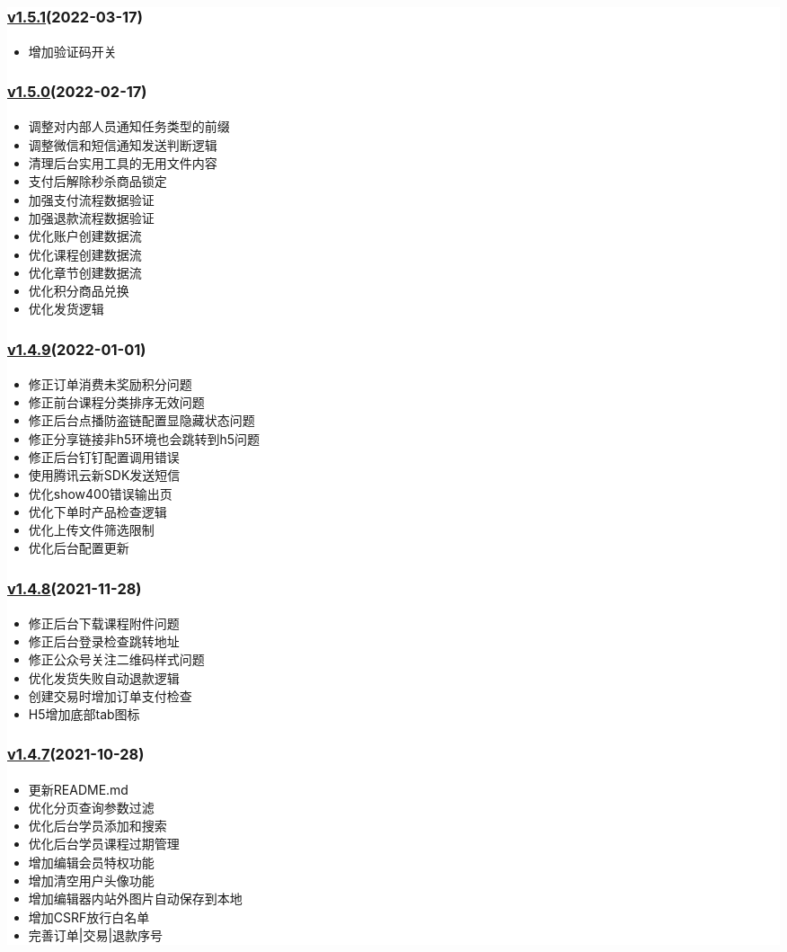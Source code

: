 ### [v1.5.1](https://gitee.com/koogua/course-tencent-cloud/releases/v1.5.1)(2022-03-17)

- 增加验证码开关

### [v1.5.0](https://gitee.com/koogua/course-tencent-cloud/releases/v1.5.0)(2022-02-17)

- 调整对内部人员通知任务类型的前缀
- 调整微信和短信通知发送判断逻辑
- 清理后台实用工具的无用文件内容
- 支付后解除秒杀商品锁定
- 加强支付流程数据验证
- 加强退款流程数据验证
- 优化账户创建数据流
- 优化课程创建数据流
- 优化章节创建数据流
- 优化积分商品兑换
- 优化发货逻辑

### [v1.4.9](https://gitee.com/koogua/course-tencent-cloud/releases/v1.4.9)(2022-01-01)

- 修正订单消费未奖励积分问题
- 修正前台课程分类排序无效问题
- 修正后台点播防盗链配置显隐藏状态问题
- 修正分享链接非h5环境也会跳转到h5问题
- 修正后台钉钉配置调用错误
- 使用腾讯云新SDK发送短信
- 优化show400错误输出页
- 优化下单时产品检查逻辑
- 优化上传文件筛选限制
- 优化后台配置更新

### [v1.4.8](https://gitee.com/koogua/course-tencent-cloud/releases/v1.4.8)(2021-11-28)

- 修正后台下载课程附件问题
- 修正后台登录检查跳转地址
- 修正公众号关注二维码样式问题
- 优化发货失败自动退款逻辑
- 创建交易时增加订单支付检查
- H5增加底部tab图标

### [v1.4.7](https://gitee.com/koogua/course-tencent-cloud/releases/v1.4.7)(2021-10-28)

- 更新README.md
- 优化分页查询参数过滤
- 优化后台学员添加和搜索
- 优化后台学员课程过期管理
- 增加编辑会员特权功能
- 增加清空用户头像功能
- 增加编辑器内站外图片自动保存到本地
- 增加CSRF放行白名单
- 完善订单|交易|退款序号
